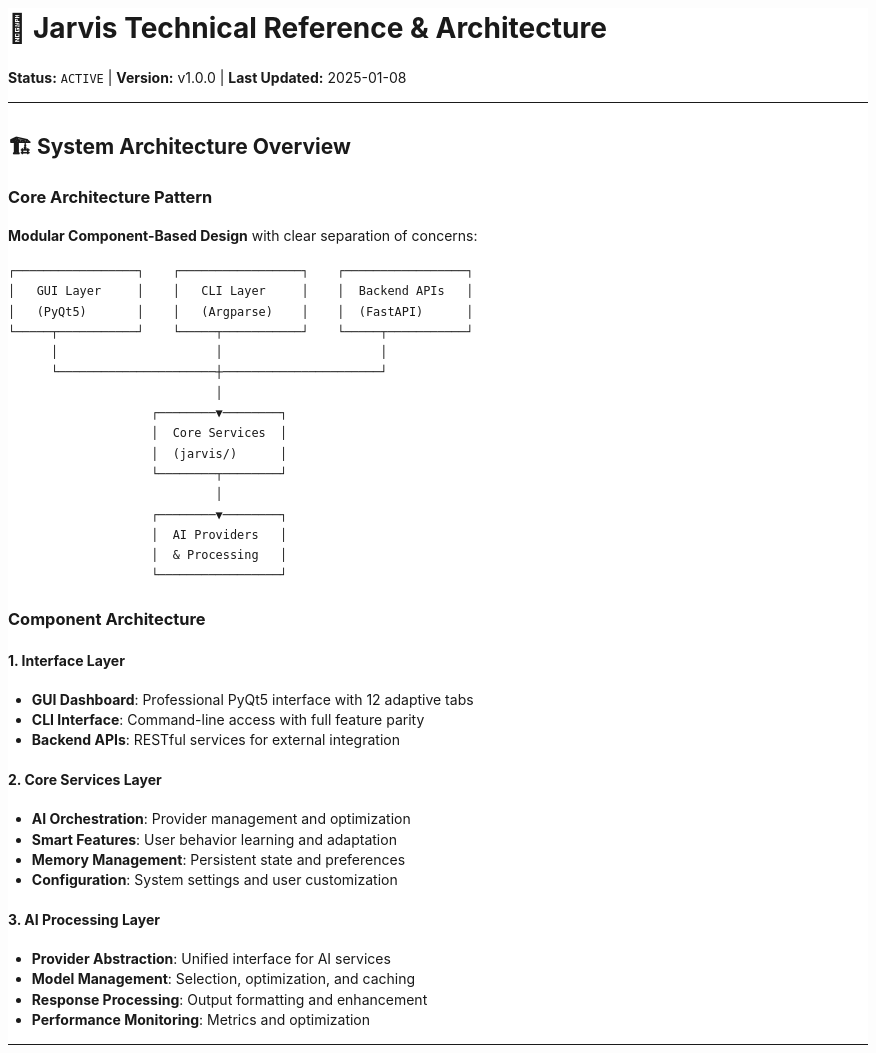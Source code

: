 # 🔧 Jarvis Technical Reference & Architecture

**Status:** `ACTIVE` | **Version:** v1.0.0 | **Last Updated:** 2025-01-08

---

## 🏗️ System Architecture Overview

### Core Architecture Pattern
**Modular Component-Based Design** with clear separation of concerns:

```
┌─────────────────┐    ┌─────────────────┐    ┌─────────────────┐
│   GUI Layer     │    │   CLI Layer     │    │  Backend APIs   │
│   (PyQt5)       │    │   (Argparse)    │    │  (FastAPI)      │
└─────┬───────────┘    └─────┬───────────┘    └─────┬───────────┘
      │                      │                      │
      └──────────────────────┼──────────────────────┘
                             │
                    ┌────────▼────────┐
                    │  Core Services  │
                    │  (jarvis/)      │
                    └────────┬────────┘
                             │
                    ┌────────▼────────┐
                    │  AI Providers   │
                    │  & Processing   │
                    └─────────────────┘
```

### Component Architecture

#### 1. Interface Layer
- **GUI Dashboard**: Professional PyQt5 interface with 12 adaptive tabs
- **CLI Interface**: Command-line access with full feature parity
- **Backend APIs**: RESTful services for external integration

#### 2. Core Services Layer
- **AI Orchestration**: Provider management and optimization
- **Smart Features**: User behavior learning and adaptation
- **Memory Management**: Persistent state and preferences
- **Configuration**: System settings and user customization

#### 3. AI Processing Layer
- **Provider Abstraction**: Unified interface for AI services
- **Model Management**: Selection, optimization, and caching
- **Response Processing**: Output formatting and enhancement
- **Performance Monitoring**: Metrics and optimization

---
